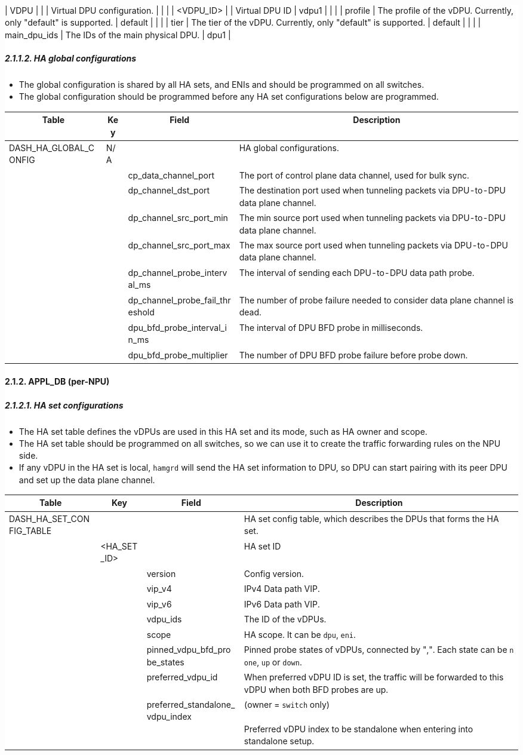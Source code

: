 | VDPU | | | Virtual DPU configuration. | |
| | \<VDPU_ID\> | | Virtual DPU ID | vdpu1 |
| | | profile | The profile of the vDPU. Currently, only "default" is supported. | default |
| | | tier | The tier of the vDPU. Currently, only "default" is supported. | default |
| | | main_dpu_ids | The IDs of the main physical DPU. | dpu1 |

##### 2.1.1.2. HA global configurations

* The global configuration is shared by all HA sets, and ENIs and should be programmed on all switches.
* The global configuration should be programmed before any HA set configurations below are programmed.

| Table | Key | Field | Description |
| --- | --- | --- | --- |
| DASH_HA_GLOBAL_CONFIG | N/A | | HA global configurations. |
| | | cp_data_channel_port | The port of control plane data channel, used for bulk sync. |
| | | dp_channel_dst_port | The destination port used when tunneling packets via DPU-to-DPU data plane channel. |
| | | dp_channel_src_port_min | The min source port used when tunneling packets via DPU-to-DPU data plane channel. |
| | | dp_channel_src_port_max | The max source port used when tunneling packets via DPU-to-DPU data plane channel. |
| | | dp_channel_probe_interval_ms | The interval of sending each DPU-to-DPU data path probe. |
| | | dp_channel_probe_fail_threshold | The number of probe failure needed to consider data plane channel is dead. |
| | | dpu_bfd_probe_interval_in_ms | The interval of DPU BFD probe in milliseconds. |
| | | dpu_bfd_probe_multiplier | The number of DPU BFD probe failure before probe down. |

#### 2.1.2. APPL_DB (per-NPU)

##### 2.1.2.1. HA set configurations

* The HA set table defines the vDPUs are used in this HA set and its mode, such as HA owner and scope.
* The HA set table should be programmed on all switches, so we can use it to create the traffic forwarding rules on the NPU side.
* If any vDPU in the HA set is local, `hamgrd` will send the HA set information to DPU, so DPU can start pairing with its peer DPU and set up the data plane channel.

| Table | Key | Field | Description |
| --- | --- | --- | --- |
| DASH_HA_SET_CONFIG_TABLE | | | HA set config table, which describes the DPUs that forms the HA set. |
| | \<HA_SET_ID\> | | HA set ID |
| | | version | Config version. |
| | | vip_v4 | IPv4 Data path VIP. |
| | | vip_v6 | IPv6 Data path VIP. |
| | | vdpu_ids | The ID of the vDPUs. |
| | | scope | HA scope. It can be `dpu`, `eni`. |
| | | pinned_vdpu_bfd_probe_states | Pinned probe states of vDPUs, connected by ",". Each state can be `none`, `up` or `down`. |
| | | preferred_vdpu_id | When preferred vDPU ID is set, the traffic will be forwarded to this vDPU when both BFD probes are up. |
| | | preferred_standalone_vdpu_index | (owner = `switch` only)<br><br>Preferred vDPU index to be standalone when entering into standalone setup. |
